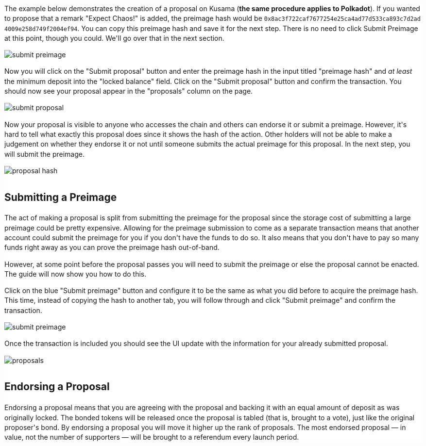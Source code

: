 The example below demonstrates the creation of a proposal on Kusama (**the same procedure applies to
Polkadot**). If you wanted to propose that a remark "Expect Chaos!" is added, the preimage hash
would be `0x8ac3f722caf7677254e25ca4ad77d533ca893c7d2ad4009e258d749f2004ef94`. You can copy this
preimage hash and save it for the next step. There is no need to click Submit Preimage at this
point, though you could. We'll go over that in the next section.

![submit preimage](../assets/democracy/submit_preimage.png)

Now you will click on the "Submit proposal" button and enter the preimage hash in the input titled
"preimage hash" and _at least_ the minimum deposit into the "locked balance" field. Click on the
"Submit proposal" button and confirm the transaction. You should now see your proposal appear in the
"proposals" column on the page.

![submit proposal](../assets/democracy/submit_proposal.png)

Now your proposal is visible to anyone who accesses the chain and others can endorse it or submit a
preimage. However, it's hard to tell what exactly this proposal does since it shows the hash of the
action. Other holders will not be able to make a judgement on whether they endorse it or not until
someone submits the actual preimage for this proposal. In the next step, you will submit the
preimage.

![proposal hash](../assets/democracy/proposal-hash.png)

## Submitting a Preimage

The act of making a proposal is split from submitting the preimage for the proposal since the
storage cost of submitting a large preimage could be pretty expensive. Allowing for the preimage
submission to come as a separate transaction means that another account could submit the preimage
for you if you don't have the funds to do so. It also means that you don't have to pay so many funds
right away as you can prove the preimage hash out-of-band.

However, at some point before the proposal passes you will need to submit the preimage or else the
proposal cannot be enacted. The guide will now show you how to do this.

Click on the blue "Submit preimage" button and configure it to be the same as what you did before to
acquire the preimage hash. This time, instead of copying the hash to another tab, you will follow
through and click "Submit preimage" and confirm the transaction.

![submit preimage](../assets/democracy/submit_preimage.png)

Once the transaction is included you should see the UI update with the information for your already
submitted proposal.

![proposals](../assets/democracy/proposals.png)

## Endorsing a Proposal

Endorsing a proposal means that you are agreeing with the proposal and backing it with an equal
amount of deposit as was originally locked. The bonded tokens will be released once the proposal is
tabled (that is, brought to a vote), just like the original proposer's bond. By endorsing a proposal
you will move it higher up the rank of proposals. The most endorsed proposal &mdash; in value, not
the number of supporters &mdash; will be brought to a referendum every launch period.
